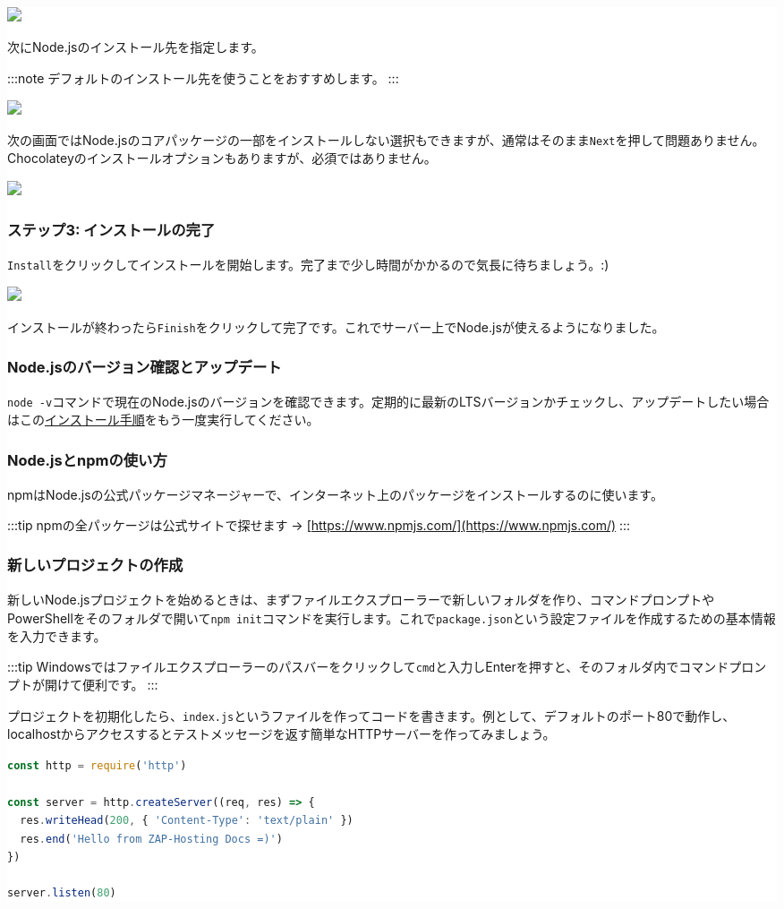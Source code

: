 ![](https://screensaver01.zap-hosting.com/index.php/s/sDNjGj7fCqHRFGp/preview)

次にNode.jsのインストール先を指定します。

:::note
デフォルトのインストール先を使うことをおすすめします。
:::

![](https://screensaver01.zap-hosting.com/index.php/s/L2wNRLFfEo3H6wn/preview)

次の画面ではNode.jsのコアパッケージの一部をインストールしない選択もできますが、通常はそのまま`Next`を押して問題ありません。Chocolateyのインストールオプションもありますが、必須ではありません。

![](https://screensaver01.zap-hosting.com/index.php/s/y6ssQbn2psE5sFt/preview)

### ステップ3: インストールの完了
`Install`をクリックしてインストールを開始します。完了まで少し時間がかかるので気長に待ちましょう。:)

![](https://screensaver01.zap-hosting.com/index.php/s/Bdr4pfwS2HRoaS2/preview)

インストールが終わったら`Finish`をクリックして完了です。これでサーバー上でNode.jsが使えるようになりました。

### Node.jsのバージョン確認とアップデート

`node -v`コマンドで現在のNode.jsのバージョンを確認できます。定期的に最新のLTSバージョンかチェックし、アップデートしたい場合はこの[インストール手順](vserver-windows-javascript.md#installing-nodejs-runtime)をもう一度実行してください。

### Node.jsとnpmの使い方

npmはNode.jsの公式パッケージマネージャーで、インターネット上のパッケージをインストールするのに使います。

:::tip
npmの全パッケージは公式サイトで探せます → [https://www.npmjs.com/](https://www.npmjs.com/)
:::

### 新しいプロジェクトの作成

新しいNode.jsプロジェクトを始めるときは、まずファイルエクスプローラーで新しいフォルダを作り、コマンドプロンプトやPowerShellをそのフォルダで開いて`npm init`コマンドを実行します。これで`package.json`という設定ファイルを作成するための基本情報を入力できます。

:::tip
Windowsではファイルエクスプローラーのパスバーをクリックして`cmd`と入力しEnterを押すと、そのフォルダ内でコマンドプロンプトが開けて便利です。
:::

プロジェクトを初期化したら、`index.js`というファイルを作ってコードを書きます。例として、デフォルトのポート80で動作し、localhostからアクセスするとテストメッセージを返す簡単なHTTPサーバーを作ってみましょう。

```js
const http = require('http')

const server = http.createServer((req, res) => {
  res.writeHead(200, { 'Content-Type': 'text/plain' })
  res.end('Hello from ZAP-Hosting Docs =)')
})

server.listen(80)
```
